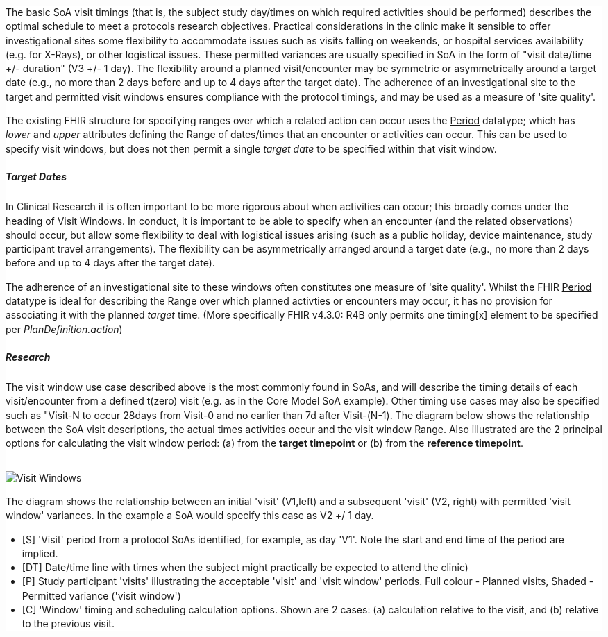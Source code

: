 The basic SoA visit timings (that is, the subject study day/times on which required activities should be performed) describes the optimal schedule to meet a protocols research objectives. Practical considerations in the clinic make it sensible to offer investigational sites some flexibility to accommodate issues such as visits falling on weekends, or hospital services availability (e.g. for X-Rays), or other logistical issues. These permitted variances are usually specified in SoA in the form of "visit date/time +/- duration" (V3 +/- 1 day). The flexibility around a planned visit/encounter may be symmetric or asymmetrically around a target date (e.g., no more than 2 days before and up to 4 days after the target date).  The adherence of an investigational site to the target and permitted visit windows ensures compliance with the protocol timings, and may be used as a measure of 'site quality'.

The existing FHIR structure for specifying ranges over which a related action can occur uses the [Period](https://hl7.org/fhir/datatypes.html#Period) datatype; which has _lower_ and _upper_ attributes defining the Range of dates/times that an encounter or activities can occur.  This can be used to specify visit windows, but does not then permit a single *target date* to be specified within that visit window.

##### Target Dates

In Clinical Research it is often important to be more rigorous about when activities can occur; this broadly comes under the heading of Visit Windows.  In conduct, it is important to be able to specify when an encounter (and the related observations) should occur, but allow some flexibility to deal with logistical issues arising (such as a public holiday, device maintenance, study participant travel arrangements).  The flexibility can be asymmetrically arranged around a target date (e.g., no more than 2 days before and up to 4 days after the target date).  

The adherence of an investigational site to these windows often constitutes one measure of 'site quality'.
Whilst the FHIR [Period](https://hl7.org/fhir/datatypes.html#Period) datatype is ideal for describing the Range over which planned activties or encounters may occur, it has no provision for associating it with the planned *target* time. (More specifically FHIR v4.3.0: R4B only permits one timing[x] element to be specified per *PlanDefinition.action*) 

##### Research

The visit window use case described above is the most commonly found in SoAs, and will describe the timing details of each visit/encounter from a defined t(zero) visit (e.g. as in the Core Model SoA example). Other timing use cases may also be specified such as "Visit-N to occur 28days from Visit-0 and no earlier than 7d after Visit-(N-1). The diagram below shows the relationship between the SoA visit descriptions, the actual times activities occur and the visit window Range. Also illustrated are the 2 principal options for calculating the visit window period:  (a) from the **target timepoint** or (b) from the **reference timepoint**.    

***

<img src="visit-window-research.png" alt="Visit Windows" width="1000px" style="float:none; margin: 0px 0px 0px 0px;" />

The diagram shows the relationship between an initial 'visit' (V1,left) and a subsequent 'visit' (V2, right) with permitted 'visit window' variances.  In the example a SoA would specify this case as V2 +/ 1 day.
* [S] 'Visit' period from a protocol SoAs identified, for example, as day 'V1'. Note the start and end time of the period are implied.  
* [DT] Date/time line with times when the subject might practically be expected to attend the clinic) 
* [P] Study participant 'visits' illustrating the acceptable 'visit' and 'visit window' periods. Full colour - Planned visits, Shaded - Permitted variance ('visit window') 
* [C] 'Window' timing and scheduling calculation options. Shown are 2 cases: (a) calculation relative to the visit, and (b) relative to the previous visit.  


[^1]: [https://database.ich.org/sites/default/files/E6_R2_Addendum.pdf](https://database.ich.org/sites/default/files/E6_R2_Addendum.pdf)
[^2]: [https://ncimetathesaurus.nci.nih.gov/ncimbrowser/ConceptReport.jsp?dictionary=NCI%20Metathesaurus&code=CL521320](https://ncimetathesaurus.nci.nih.gov/ncimbrowser/ConceptReport.jsp?dictionary=NCI%20Metathesaurus&code=CL521320)